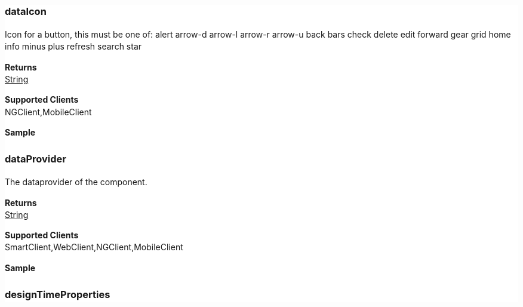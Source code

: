 ```javascript

```
### dataIcon

Icon for a button, this must be one of:
alert
arrow-d
arrow-l
arrow-r
arrow-u
back
bars
check
delete
edit
forward
gear
grid
home
info
minus
plus
refresh
search
star

**Returns**\
[String](../../JSLib/String.md) 

**Supported Clients**\
NGClient,MobileClient

**Sample**

```javascript

```
### dataProvider

The dataprovider of the component.

**Returns**\
[String](../../JSLib/String.md) 

**Supported Clients**\
SmartClient,WebClient,NGClient,MobileClient

**Sample**

```javascript

```
### designTimeProperties
